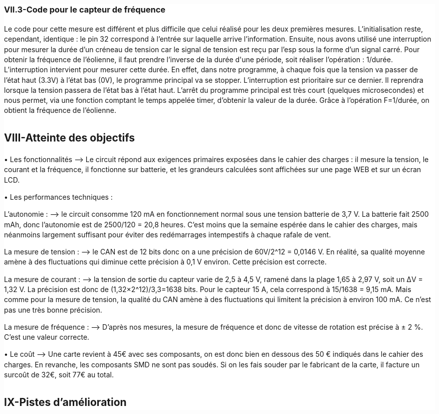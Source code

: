 
###    VII.3-Code pour le capteur de fréquence
Le code pour cette mesure est différent et plus difficile que celui réalisé pour les deux premières mesures. L’initialisation reste, cependant, identique : le pin 32 correspond à l’entrée sur laquelle arrive l’information. Ensuite, nous avons utilisé une interruption pour mesurer la durée d’un créneau de tension car le signal de tension est reçu par l’esp sous la forme d’un signal carré. Pour obtenir la fréquence de l’éolienne, il faut prendre l’inverse de la durée d'une période, soit réaliser l’opération : 1/durée. L’interruption intervient pour mesurer cette durée. En effet, dans notre programme, à chaque fois que la tension va passer de l’état haut (3.3V) à l’état bas (0V), le programme principal va se stopper. L’interruption est prioritaire sur ce dernier. Il reprendra lorsque la tension passera de l’état bas à l’état haut. L’arrêt du programme principal est très court (quelques microsecondes) et nous permet, via une fonction comptant le temps appelée timer, d’obtenir la valeur de la durée. Grâce à l’opération F=1/durée, on obtient la fréquence de l’éolienne. 


## VIII-Atteinte des objectifs

•  Les fonctionnalités
--> Le circuit répond aux exigences primaires exposées dans le cahier des charges : il mesure la tension, le courant et la fréquence, il fonctionne sur batterie, et les grandeurs calculées sont affichées sur une page WEB et sur un écran LCD.

•  Les performances techniques :

L’autonomie : 
--> le circuit consomme 120 mA en fonctionnement normal sous une tension batterie de 3,7 V. La batterie fait 2500 mAh, donc l’autonomie est de 2500/120 = 20,8 heures. C’est moins que la semaine espérée dans le cahier des charges, mais néanmoins largement suffisant pour éviter des redémarrages intempestifs à chaque rafale de vent.

La mesure de tension : 
--> le CAN est de 12 bits donc on a une précision de 60V/2^12 = 0,0146 V. En réalité, sa qualité moyenne amène à des fluctuations qui diminue cette précision à 0,1 V environ. Cette précision est correcte.
	
	
La mesure de courant : 
--> la tension de sortie du capteur varie de 2,5 à 4,5 V, ramené dans la plage 1,65 à 2,97 V, soit un ΔV = 1,32 V. La précision est donc de (1,32×2^12)/3,3=1638 bits. Pour le capteur 15 A, cela correspond à 15/1638 = 9,15 mA. Mais comme pour la mesure de tension, la qualité du CAN amène à des fluctuations qui limitent la précision à environ 100 mA. Ce n’est pas une très bonne précision.


La mesure de fréquence : 
--> D’après nos mesures, la mesure de fréquence et donc de vitesse de rotation est précise à ± 2 %. C’est une valeur correcte.

•  Le coût
--> Une carte revient à 45€ avec ses composants, on est donc bien en dessous des 50 € indiqués dans le cahier des charges.
En revanche, les composants SMD ne sont pas soudés. Si on les fais souder par le fabricant de la carte, il facture un surcoût de 32€, soit 77€ au total.


## IX-Pistes d’amélioration
